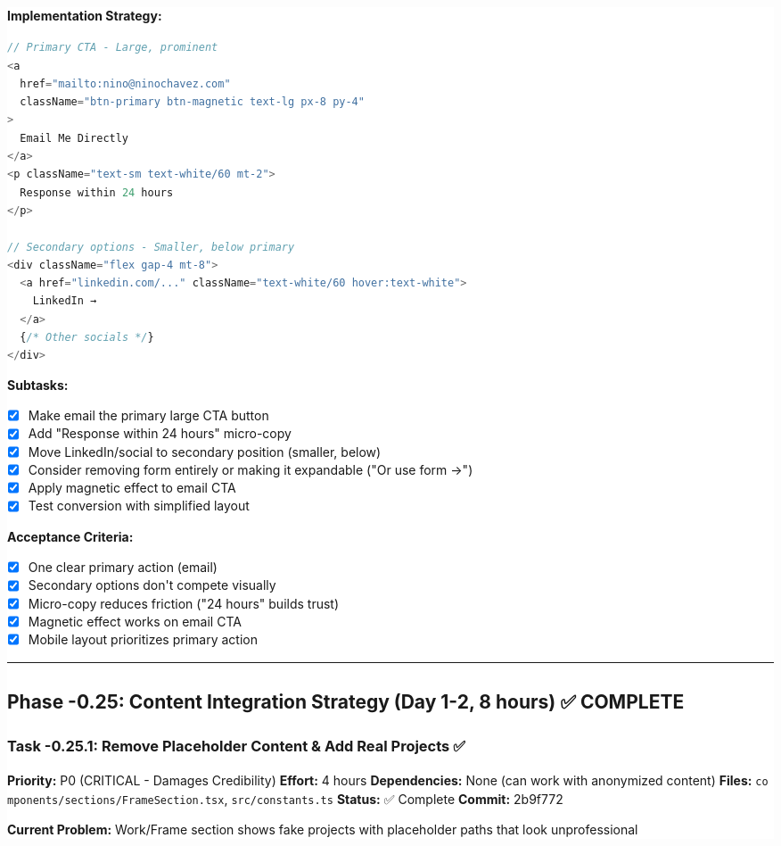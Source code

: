 **Implementation Strategy:**
```typescript
// Primary CTA - Large, prominent
<a
  href="mailto:nino@ninochavez.com"
  className="btn-primary btn-magnetic text-lg px-8 py-4"
>
  Email Me Directly
</a>
<p className="text-sm text-white/60 mt-2">
  Response within 24 hours
</p>

// Secondary options - Smaller, below primary
<div className="flex gap-4 mt-8">
  <a href="linkedin.com/..." className="text-white/60 hover:text-white">
    LinkedIn →
  </a>
  {/* Other socials */}
</div>
```

**Subtasks:**
- [x] Make email the primary large CTA button
- [x] Add "Response within 24 hours" micro-copy
- [x] Move LinkedIn/social to secondary position (smaller, below)
- [x] Consider removing form entirely or making it expandable ("Or use form →")
- [x] Apply magnetic effect to email CTA
- [x] Test conversion with simplified layout

**Acceptance Criteria:**
- [x] One clear primary action (email)
- [x] Secondary options don't compete visually
- [x] Micro-copy reduces friction ("24 hours" builds trust)
- [x] Magnetic effect works on email CTA
- [x] Mobile layout prioritizes primary action

---

## Phase -0.25: Content Integration Strategy (Day 1-2, 8 hours) ✅ COMPLETE

### Task -0.25.1: Remove Placeholder Content & Add Real Projects ✅
**Priority:** P0 (CRITICAL - Damages Credibility)
**Effort:** 4 hours
**Dependencies:** None (can work with anonymized content)
**Files:** `components/sections/FrameSection.tsx`, `src/constants.ts`
**Status:** ✅ Complete
**Commit:** 2b9f772


**Current Problem:**
Work/Frame section shows fake projects with placeholder paths that look unprofessional
